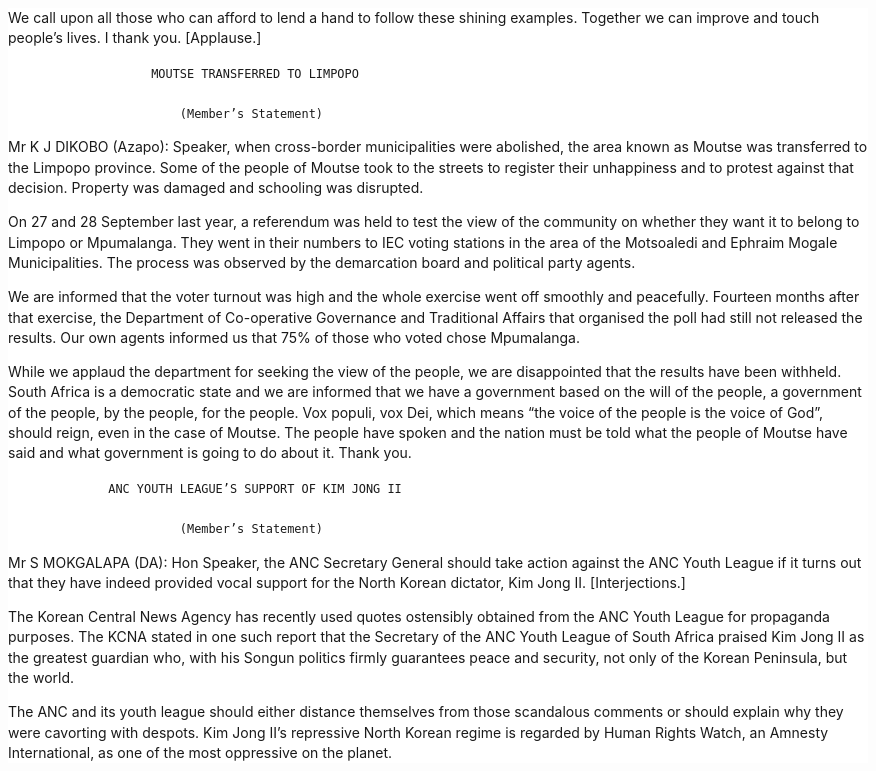 We call upon all those who can afford to lend a hand to follow these
shining examples. Together we can improve and touch people’s lives. I thank
you. [Applause.]

                        MOUTSE TRANSFERRED TO LIMPOPO

                            (Member’s Statement)

Mr K J DIKOBO (Azapo): Speaker, when cross-border municipalities were
abolished, the area known as Moutse was transferred to the Limpopo
province. Some of the people of Moutse took to the streets to register
their unhappiness and to protest against that decision.  Property was
damaged and schooling was disrupted.

On 27 and 28 September last year, a referendum was held to test the view of
the community on whether they want it to belong to Limpopo or Mpumalanga.
They went in their numbers to IEC voting stations in the area of the
Motsoaledi and Ephraim Mogale Municipalities. The process was observed by
the demarcation board and political party agents.

We are informed that the voter turnout was high and the whole exercise went
off smoothly and peacefully. Fourteen months after that exercise, the
Department of Co-operative Governance and Traditional Affairs that
organised the poll had still not released the results. Our own agents
informed us that 75% of those who voted chose Mpumalanga.

While we applaud the department for seeking the view of the people, we are
disappointed that the results have been withheld. South Africa is a
democratic state and we are informed that we have a government based on the
will of the people, a government of the people, by the people, for the
people. Vox populi, vox Dei, which means “the voice of the people is the
voice of God”, should reign, even in the case of Moutse. The people have
spoken and the nation must be told what the people of Moutse have said and
what government is going to do about it. Thank you.

                  ANC YOUTH LEAGUE’S SUPPORT OF KIM JONG II

                            (Member’s Statement)

Mr S MOKGALAPA (DA): Hon Speaker, the ANC Secretary General should take
action against the ANC Youth League if it turns out that they have indeed
provided vocal support for the North Korean dictator, Kim Jong II.
[Interjections.]

The Korean Central News Agency has recently used quotes ostensibly obtained
from the ANC Youth League for propaganda purposes. The KCNA stated in one
such report that the Secretary of the ANC Youth League of South Africa
praised Kim Jong II as the greatest guardian who, with his Songun politics
firmly guarantees peace and security, not only of the Korean Peninsula, but
the world.

The ANC and its youth league should either distance themselves from those
scandalous comments or should explain why they were cavorting with despots.
Kim Jong II’s repressive North Korean regime is regarded by Human Rights
Watch, an Amnesty International, as one of the most oppressive on the
planet.
